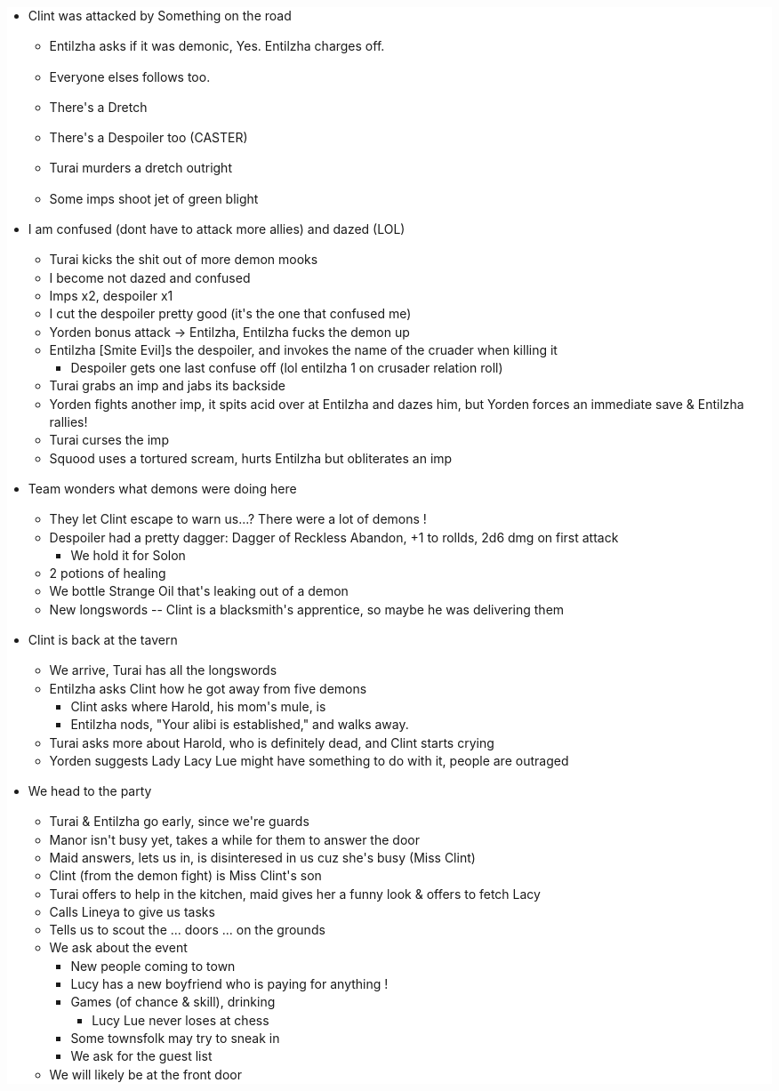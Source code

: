 - Clint was attacked by Something on the road
    - Entilzha asks if it was demonic, Yes. Entilzha charges off.
    - Everyone elses follows too.

    - There's a Dretch
    - There's a Despoiler too (CASTER)
    - Turai murders a dretch outright
    - Some imps shoot jet of green blight

- I am confused (dont have to attack more allies) and dazed (LOL)
    - Turai kicks the shit out of more demon mooks
    - I become not dazed and confused
    - Imps x2, despoiler x1
    - I cut the despoiler pretty good (it's the one that confused me)
    - Yorden bonus attack -> Entilzha, Entilzha fucks the demon up
    - Entilzha [Smite Evil]s the despoiler, and invokes the name of the cruader when killing it
        - Despoiler gets one last confuse off (lol entilzha 1 on crusader relation roll)
    - Turai grabs an imp and jabs its backside
    - Yorden fights another imp, it spits acid over at Entilzha and dazes him, but Yorden forces an immediate save & Entilzha rallies!
    - Turai curses the imp
    - Squood uses a tortured scream, hurts Entilzha but obliterates an imp

- Team wonders what demons were doing here
    - They let Clint escape to warn us...? There were a lot of demons !
    - Despoiler had a pretty dagger: Dagger of Reckless Abandon, +1 to rollds, 2d6 dmg on first attack
        - We hold it for Solon
    - 2 potions of healing
    - We bottle Strange Oil that's leaking out of a demon
    - New longswords -- Clint is a blacksmith's apprentice, so maybe he was delivering them 

- Clint is back at the tavern
    - We arrive, Turai has all the longswords
    - Entilzha asks Clint how he got away from five demons
        - Clint asks where Harold, his mom's mule, is
        - Entilzha nods, "Your alibi is established," and walks away.
    - Turai asks more about Harold, who is definitely dead, and Clint starts crying
    - Yorden suggests Lady Lacy Lue might have something to do with it, people are outraged

- We head to the party
    - Turai & Entilzha go early, since we're guards
    - Manor isn't busy yet, takes a while for them to answer the door
    - Maid answers, lets us in, is disinteresed in us cuz she's busy (Miss Clint)
    - Clint (from the demon fight) is Miss Clint's son
    - Turai offers to help in the kitchen, maid gives her a funny look & offers to fetch Lacy
    - Calls Lineya to give us tasks
    - Tells us to scout the ... doors ... on the grounds
    - We ask about the event
        - New people coming to town
        - Lucy has a new boyfriend who is paying for anything !
        - Games (of chance & skill), drinking
            - Lucy Lue never loses at chess
        - Some townsfolk may try to sneak in
        - We ask for the guest list
    - We will likely be at the front door
